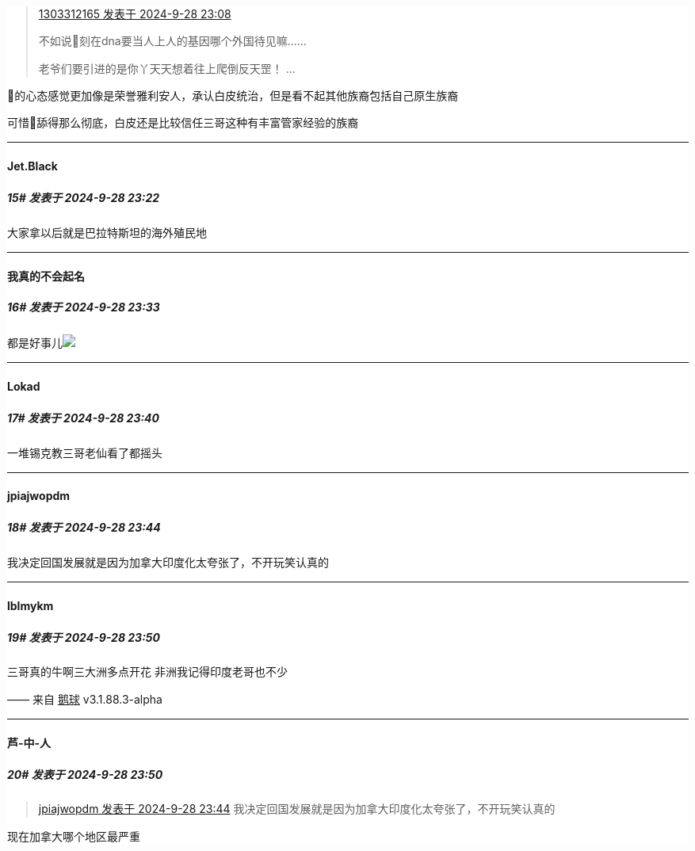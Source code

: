 <blockquote><a href="httphttps://bbs.saraba1st.com/2b/forum.php?mod=redirect&amp;goto=findpost&amp;pid=66334808&amp;ptid=2201361" target="_blank">1303312165 发表于 2024-9-28 23:08</a>

不如说🍌刻在dna要当人上人的基因哪个外国待见嘛……

老爷们要引进的是你丫天天想着往上爬倒反天罡！ ...</blockquote>
🍌的心态感觉更加像是荣誉雅利安人，承认白皮统治，但是看不起其他族裔包括自己原生族裔

可惜🍌舔得那么彻底，白皮还是比较信任三哥这种有丰富管家经验的族裔

*****

####  Jet.Black  
##### 15#       发表于 2024-9-28 23:22

大家拿以后就是巴拉特斯坦的海外殖民地

*****

####  我真的不会起名  
##### 16#       发表于 2024-9-28 23:33

都是好事儿<img src="https://static.saraba1st.com/image/smiley/face2017/053.png" referrerpolicy="no-referrer">

*****

####  Lokad  
##### 17#       发表于 2024-9-28 23:40

一堆锡克教三哥老仙看了都摇头

*****

####  jpiajwopdm  
##### 18#       发表于 2024-9-28 23:44

我决定回国发展就是因为加拿大印度化太夸张了，不开玩笑认真的

*****

####  lblmykm  
##### 19#       发表于 2024-9-28 23:50

三哥真的牛啊三大洲多点开花 非洲我记得印度老哥也不少

—— 来自 [鹅球](https://www.pgyer.com/xfPejhuq) v3.1.88.3-alpha

*****

####  芦-中-人  
##### 20#       发表于 2024-9-28 23:50

<blockquote><a href="httphttps://bbs.saraba1st.com/2b/forum.php?mod=redirect&amp;goto=findpost&amp;pid=66335071&amp;ptid=2201361" target="_blank">jpiajwopdm 发表于 2024-9-28 23:44</a>
我决定回国发展就是因为加拿大印度化太夸张了，不开玩笑认真的</blockquote>
现在加拿大哪个地区最严重

